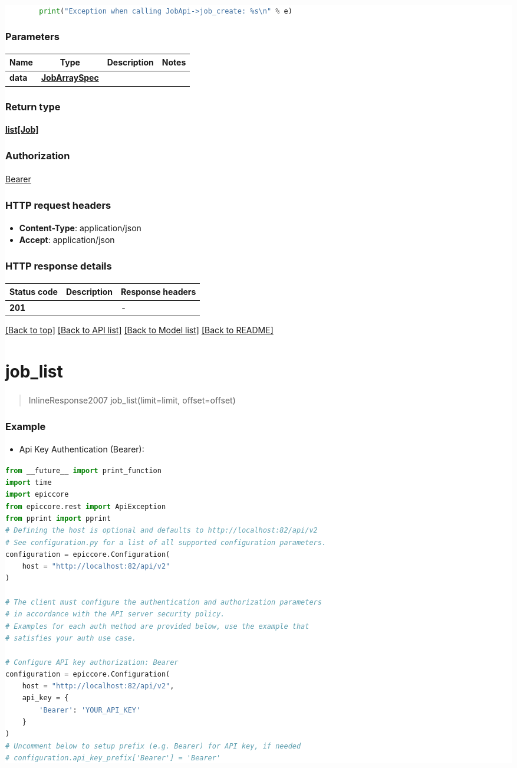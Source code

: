 ```python
        print("Exception when calling JobApi->job_create: %s\n" % e)
```

### Parameters

Name | Type | Description  | Notes
------------- | ------------- | ------------- | -------------
 **data** | [**JobArraySpec**](JobArraySpec.md)|  | 

### Return type

[**list[Job]**](Job.md)

### Authorization

[Bearer](../README.md#Bearer)

### HTTP request headers

 - **Content-Type**: application/json
 - **Accept**: application/json

### HTTP response details
| Status code | Description | Response headers |
|-------------|-------------|------------------|
**201** |  |  -  |

[[Back to top]](#) [[Back to API list]](../README.md#documentation-for-api-endpoints) [[Back to Model list]](../README.md#documentation-for-models) [[Back to README]](../README.md)

# **job_list**
> InlineResponse2007 job_list(limit=limit, offset=offset)



### Example

* Api Key Authentication (Bearer):
```python
from __future__ import print_function
import time
import epiccore
from epiccore.rest import ApiException
from pprint import pprint
# Defining the host is optional and defaults to http://localhost:82/api/v2
# See configuration.py for a list of all supported configuration parameters.
configuration = epiccore.Configuration(
    host = "http://localhost:82/api/v2"
)

# The client must configure the authentication and authorization parameters
# in accordance with the API server security policy.
# Examples for each auth method are provided below, use the example that
# satisfies your auth use case.

# Configure API key authorization: Bearer
configuration = epiccore.Configuration(
    host = "http://localhost:82/api/v2",
    api_key = {
        'Bearer': 'YOUR_API_KEY'
    }
)
# Uncomment below to setup prefix (e.g. Bearer) for API key, if needed
# configuration.api_key_prefix['Bearer'] = 'Bearer'
```